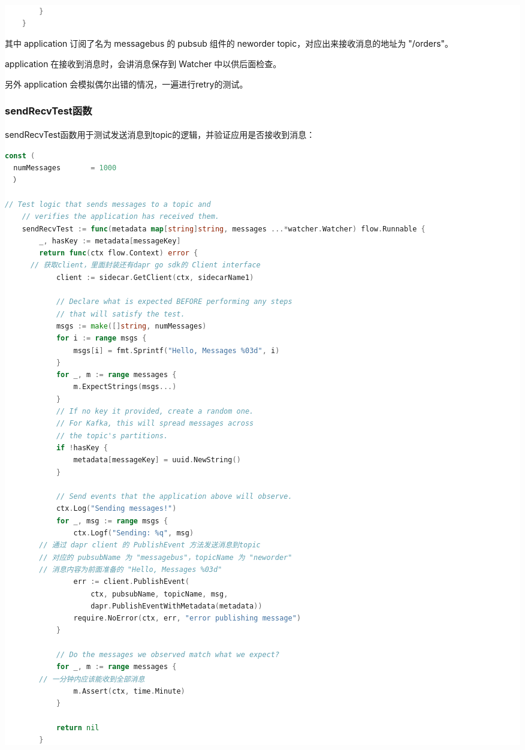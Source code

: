 ```go
		}
	}
```

其中 application 订阅了名为 messagebus 的 pubsub 组件的 neworder topic，对应出来接收消息的地址为 "/orders"。

application 在接收到消息时，会讲消息保存到 Watcher 中以供后面检查。

另外 application 会模拟偶尔出错的情况，一遍进行retry的测试。



### sendRecvTest函数

sendRecvTest函数用于测试发送消息到topic的逻辑，并验证应用是否接收到消息：

```go
const (
  numMessages       = 1000
  ）

// Test logic that sends messages to a topic and
	// verifies the application has received them.
	sendRecvTest := func(metadata map[string]string, messages ...*watcher.Watcher) flow.Runnable {
		_, hasKey := metadata[messageKey]
		return func(ctx flow.Context) error {
      // 获取client，里面封装还有dapr go sdk的 Client interface
			client := sidecar.GetClient(ctx, sidecarName1)

			// Declare what is expected BEFORE performing any steps
			// that will satisfy the test.
			msgs := make([]string, numMessages)
			for i := range msgs {
				msgs[i] = fmt.Sprintf("Hello, Messages %03d", i)
			}
			for _, m := range messages {
				m.ExpectStrings(msgs...)
			}
			// If no key it provided, create a random one.
			// For Kafka, this will spread messages across
			// the topic's partitions.
			if !hasKey {
				metadata[messageKey] = uuid.NewString()
			}

			// Send events that the application above will observe.
			ctx.Log("Sending messages!")
			for _, msg := range msgs {
				ctx.Logf("Sending: %q", msg)
        // 通过 dapr client 的 PublishEvent 方法发送消息到topic
        // 对应的 pubsubName 为 "messagebus"，topicName 为 "neworder"
        // 消息内容为前面准备的 "Hello, Messages %03d"
				err := client.PublishEvent(
					ctx, pubsubName, topicName, msg,
					dapr.PublishEventWithMetadata(metadata))
				require.NoError(ctx, err, "error publishing message")
			}

			// Do the messages we observed match what we expect?
			for _, m := range messages {
        // 一分钟内应该能收到全部消息
				m.Assert(ctx, time.Minute)
			}

			return nil
		}
```